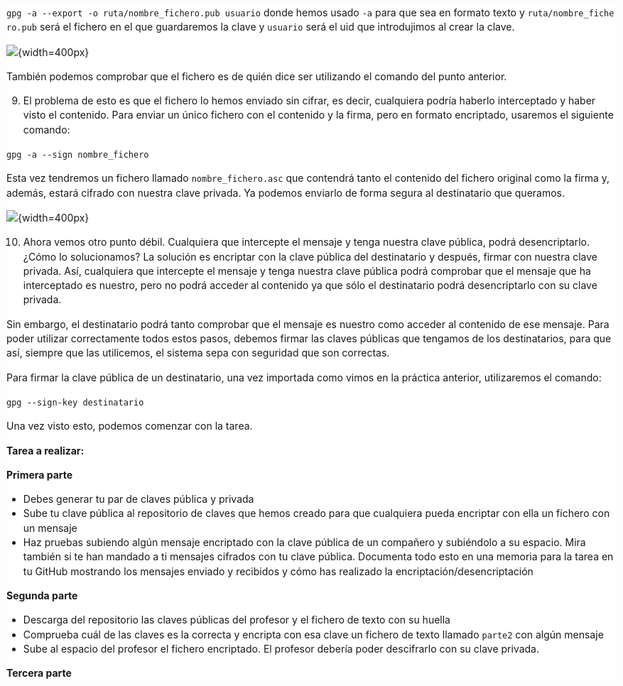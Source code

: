 ```gpg -a --export -o ruta/nombre_fichero.pub usuario``` donde hemos usado ```-a``` para que sea en formato texto y ```ruta/nombre_fichero.pub``` será el fichero en el que guardaremos la clave y ```usuario``` será el uid que introdujimos al crear la clave.

![](../imgs/tarea6-16.png){width=400px}

También podemos comprobar que el fichero es de quién dice ser utilizando el comando del punto anterior.

9. El problema de esto es que el fichero lo hemos enviado sin cifrar, es decir, cualquiera podría haberlo interceptado y haber visto el contenido. Para enviar un único fichero con el contenido y la firma, pero en formato encriptado, usaremos el siguiente comando:

```gpg -a --sign nombre_fichero```

Esta vez tendremos un fichero llamado ```nombre_fichero.asc``` que contendrá tanto el contenido del fichero original como la firma y, además, estará cifrado con nuestra clave privada. Ya podemos enviarlo de forma segura al destinatario que queramos.

![](../imgs/tarea6-17.png){width=400px}

10. Ahora vemos otro punto débil. Cualquiera que intercepte el mensaje y tenga nuestra clave pública, podrá desencriptarlo. ¿Cómo lo solucionamos? La solución es encriptar con la clave pública del destinatario y después, firmar con nuestra clave privada. Así, cualquiera que intercepte el mensaje y tenga nuestra clave pública podrá comprobar que el mensaje que ha interceptado es nuestro, pero no podrá acceder al contenido ya que sólo el destinatario podrá desencriptarlo con su clave privada.

Sin embargo, el destinatario podrá tanto comprobar que el mensaje es nuestro como acceder al contenido de ese mensaje. Para poder utilizar correctamente todos estos pasos, debemos firmar las claves públicas que tengamos de los destinatarios, para que así, siempre que las utilicemos, el sistema sepa con seguridad que son correctas. 

Para firmar la clave pública de un destinatario, una vez importada como vimos en la práctica anterior, utilizaremos el comando:

```gpg --sign-key destinatario```


Una vez visto esto, podemos comenzar con la tarea.

**Tarea a realizar:**

**Primera parte**

- Debes generar tu par de claves pública y privada
- Sube tu clave pública al repositorio de claves que hemos creado para que cualquiera pueda encriptar con ella un fichero con un mensaje
- Haz pruebas subiendo algún mensaje encriptado con la clave pública de un compañero y subiéndolo a su espacio. Mira también si te han mandado a ti mensajes cifrados con tu clave pública. Documenta todo esto en una memoria para la tarea en tu GitHub mostrando los mensajes enviado y recibidos y cómo has realizado la encriptación/desencriptación

**Segunda parte**

- Descarga del repositorio las claves públicas del profesor y el fichero de texto con su huella
- Comprueba cuál de las claves es la correcta y encripta con esa clave un fichero de texto llamado ```parte2``` con algún mensaje
- Sube al espacio del profesor el fichero encriptado. El profesor debería poder descifrarlo con su clave privada.

**Tercera parte**

```